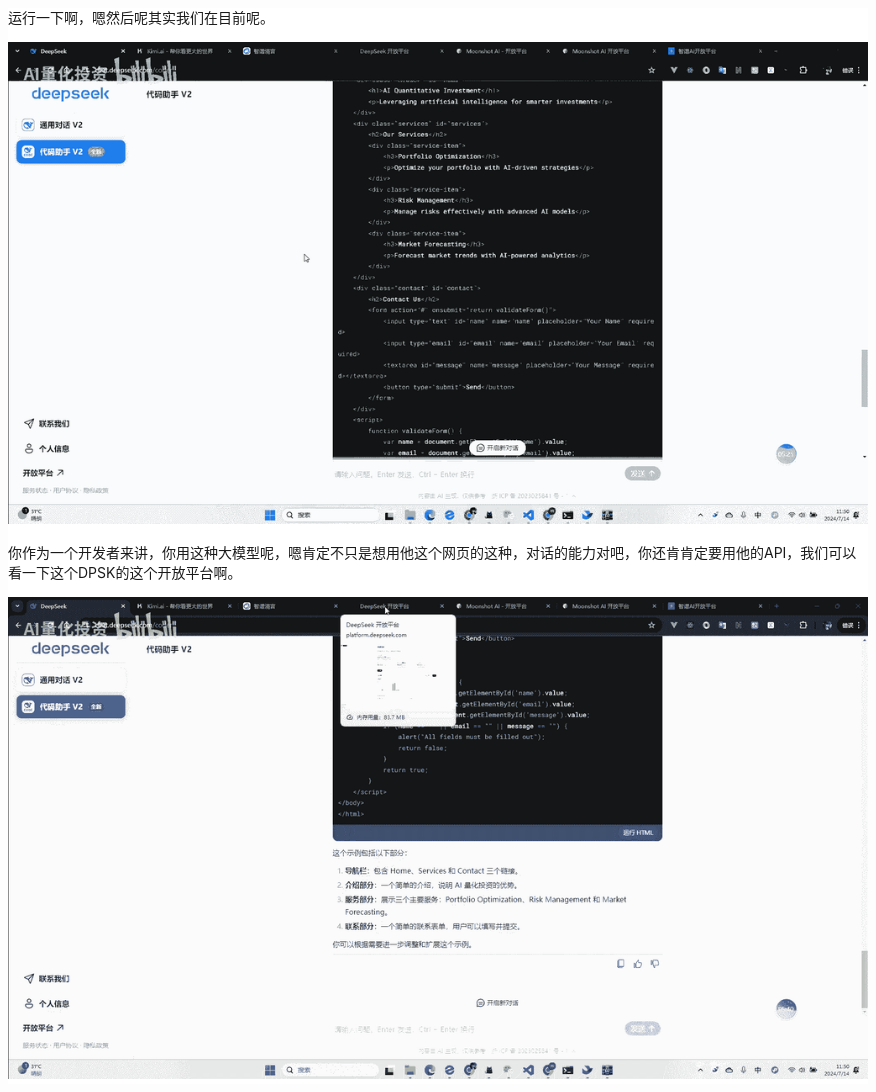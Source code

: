 运行一下啊，嗯然后呢其实我们在目前呢。

![](img/16885479d1ad62f21e9fb3ee1ee83e00_23.png)

你作为一个开发者来讲，你用这种大模型呢，嗯肯定不只是想用他这个网页的这种，对话的能力对吧，你还肯肯定要用他的API，我们可以看一下这个DPSK的这个开放平台啊。



![](img/16885479d1ad62f21e9fb3ee1ee83e00_25.png)
